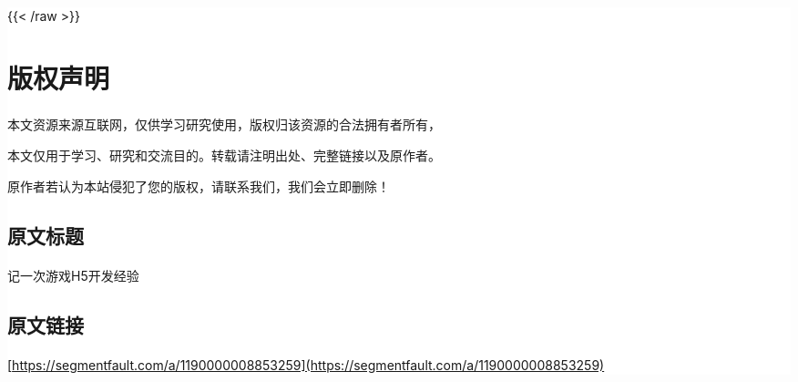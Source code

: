                 
{{< /raw >}}

# 版权声明
本文资源来源互联网，仅供学习研究使用，版权归该资源的合法拥有者所有，

本文仅用于学习、研究和交流目的。转载请注明出处、完整链接以及原作者。

原作者若认为本站侵犯了您的版权，请联系我们，我们会立即删除！

## 原文标题
记一次游戏H5开发经验

## 原文链接
[https://segmentfault.com/a/1190000008853259](https://segmentfault.com/a/1190000008853259)

